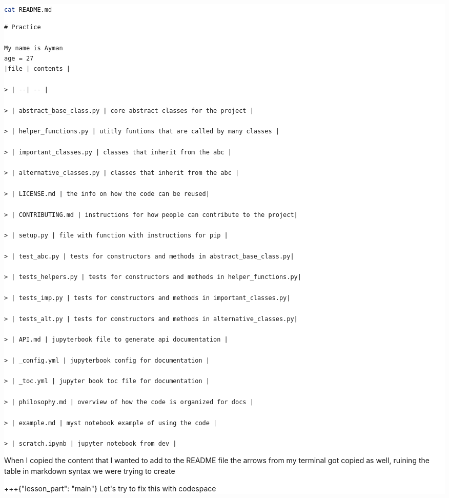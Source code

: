 ```bash
cat README.md
```

```
# Practice

My name is Ayman
age = 27
|file | contents |

> | --| -- |

> | abstract_base_class.py | core abstract classes for the project |

> | helper_functions.py | utitly funtions that are called by many classes |

> | important_classes.py | classes that inherit from the abc |

> | alternative_classes.py | classes that inherit from the abc |

> | LICENSE.md | the info on how the code can be reused|

> | CONTRIBUTING.md | instructions for how people can contribute to the project|

> | setup.py | file with function with instructions for pip |

> | test_abc.py | tests for constructors and methods in abstract_base_class.py|

> | tests_helpers.py | tests for constructors and methods in helper_functions.py|

> | tests_imp.py | tests for constructors and methods in important_classes.py|

> | tests_alt.py | tests for constructors and methods in alternative_classes.py|

> | API.md | jupyterbook file to generate api documentation |

> | _config.yml | jupyterbook config for documentation |

> | _toc.yml | jupyter book toc file for documentation |

> | philosophy.md | overview of how the code is organized for docs |

> | example.md | myst notebook example of using the code |

> | scratch.ipynb | jupyter notebook from dev |
```

When I copied the content that I wanted to add to the README file the arrows from my terminal got copied as well, ruining the table in markdown syntax we were trying to create


+++{"lesson_part": "main"}
Let's try to fix this with codespace
